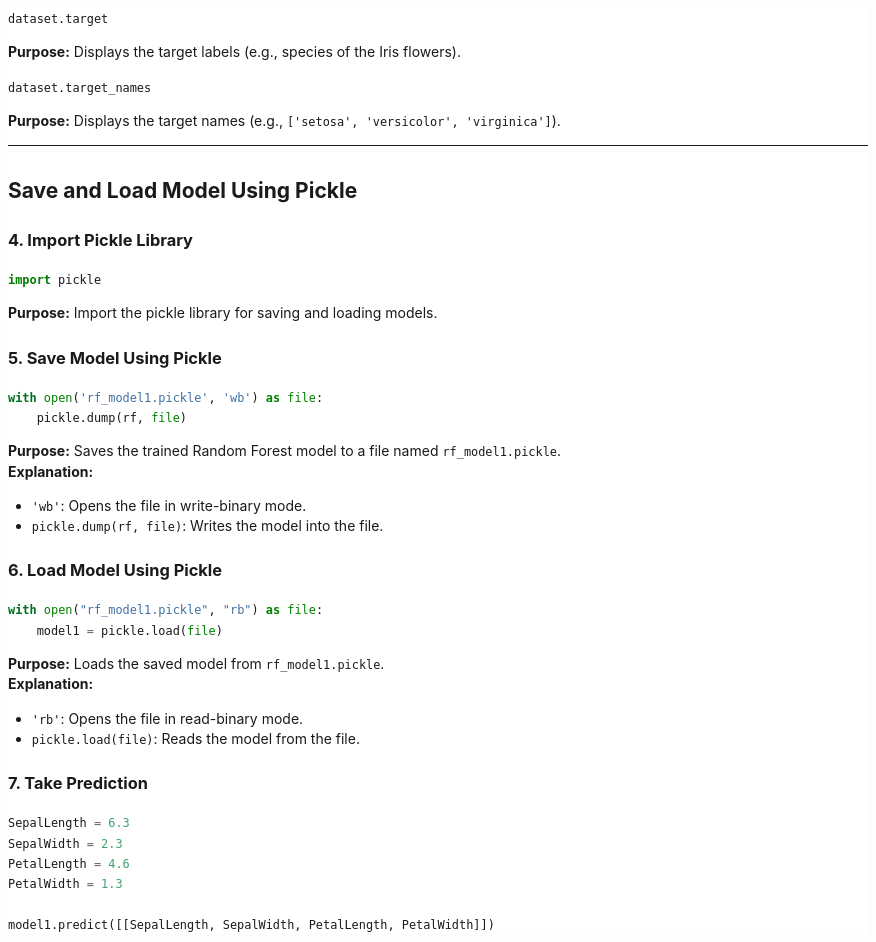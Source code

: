 ```python
dataset.target
```

**Purpose:** Displays the target labels (e.g., species of the Iris flowers).

```python
dataset.target_names
```

**Purpose:** Displays the target names (e.g., `['setosa', 'versicolor', 'virginica']`).

---

## Save and Load Model Using Pickle

### 4. Import Pickle Library

```python
import pickle
```

**Purpose:** Import the pickle library for saving and loading models.

### 5. Save Model Using Pickle

```python
with open('rf_model1.pickle', 'wb') as file:
    pickle.dump(rf, file)
```

**Purpose:** Saves the trained Random Forest model to a file named `rf_model1.pickle`.  
**Explanation:**  
- `'wb'`: Opens the file in write-binary mode.  
- `pickle.dump(rf, file)`: Writes the model into the file.

### 6. Load Model Using Pickle

```python
with open("rf_model1.pickle", "rb") as file:
    model1 = pickle.load(file)
```

**Purpose:** Loads the saved model from `rf_model1.pickle`.  
**Explanation:**  
- `'rb'`: Opens the file in read-binary mode.  
- `pickle.load(file)`: Reads the model from the file.

### 7. Take Prediction

```python
SepalLength = 6.3
SepalWidth = 2.3
PetalLength = 4.6
PetalWidth = 1.3

model1.predict([[SepalLength, SepalWidth, PetalLength, PetalWidth]])
```
